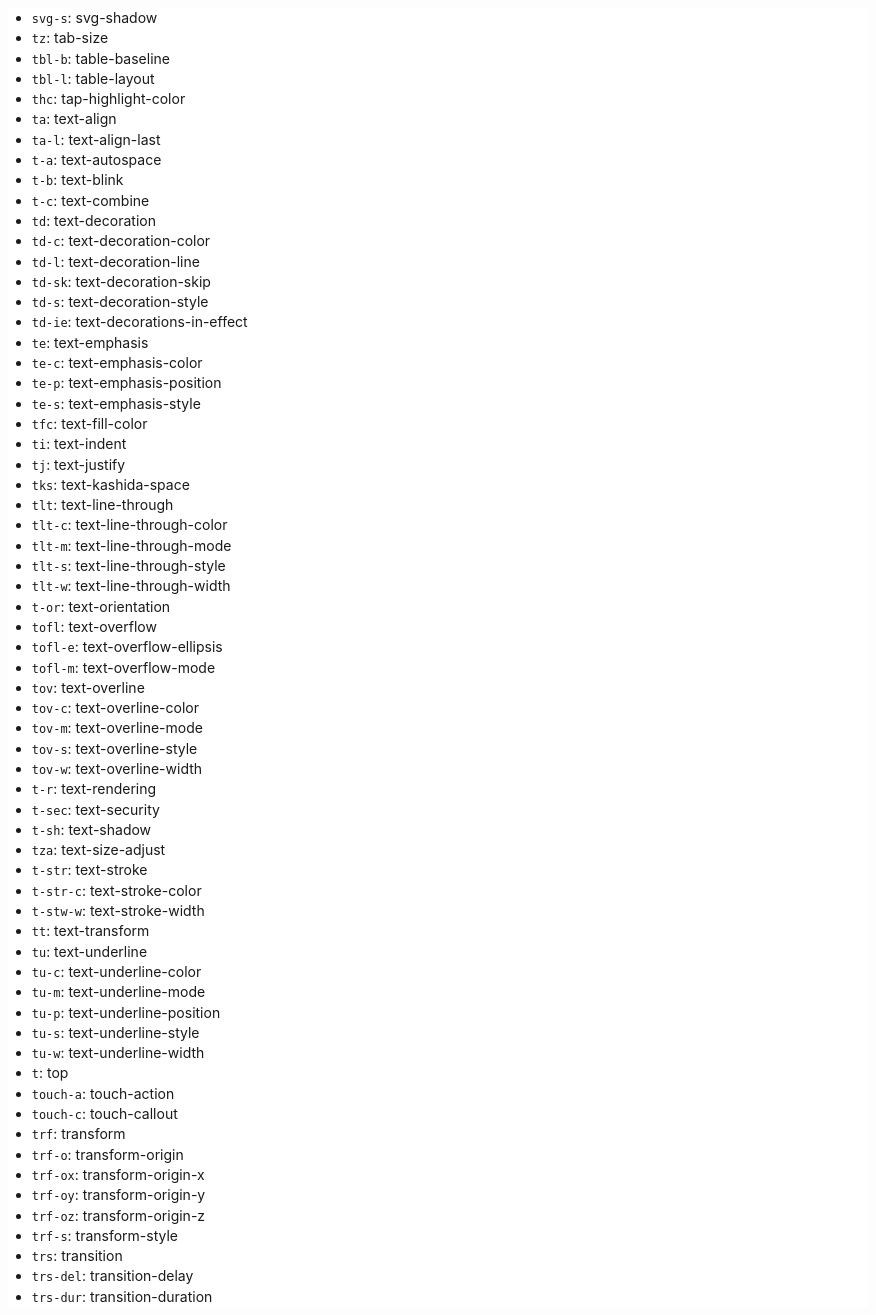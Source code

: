 * `svg-s`: svg-shadow
* `tz`: tab-size
* `tbl-b`: table-baseline
* `tbl-l`: table-layout
* `thc`: tap-highlight-color
* `ta`: text-align
* `ta-l`: text-align-last
* `t-a`: text-autospace
* `t-b`: text-blink
* `t-c`: text-combine
* `td`: text-decoration
* `td-c`: text-decoration-color
* `td-l`: text-decoration-line
* `td-sk`: text-decoration-skip
* `td-s`: text-decoration-style
* `td-ie`: text-decorations-in-effect
* `te`: text-emphasis
* `te-c`: text-emphasis-color
* `te-p`: text-emphasis-position
* `te-s`: text-emphasis-style
* `tfc`: text-fill-color
* `ti`: text-indent
* `tj`: text-justify
* `tks`: text-kashida-space
* `tlt`: text-line-through
* `tlt-c`: text-line-through-color
* `tlt-m`: text-line-through-mode
* `tlt-s`: text-line-through-style
* `tlt-w`: text-line-through-width
* `t-or`: text-orientation
* `tofl`: text-overflow
* `tofl-e`: text-overflow-ellipsis
* `tofl-m`: text-overflow-mode
* `tov`: text-overline
* `tov-c`: text-overline-color
* `tov-m`: text-overline-mode
* `tov-s`: text-overline-style
* `tov-w`: text-overline-width
* `t-r`: text-rendering
* `t-sec`: text-security
* `t-sh`: text-shadow
* `tza`: text-size-adjust
* `t-str`: text-stroke
* `t-str-c`: text-stroke-color
* `t-stw-w`: text-stroke-width
* `tt`: text-transform
* `tu`: text-underline
* `tu-c`: text-underline-color
* `tu-m`: text-underline-mode
* `tu-p`: text-underline-position
* `tu-s`: text-underline-style
* `tu-w`: text-underline-width
* `t`: top
* `touch-a`: touch-action
* `touch-c`: touch-callout
* `trf`: transform
* `trf-o`: transform-origin
* `trf-ox`: transform-origin-x
* `trf-oy`: transform-origin-y
* `trf-oz`: transform-origin-z
* `trf-s`: transform-style
* `trs`: transition
* `trs-del`: transition-delay
* `trs-dur`: transition-duration
